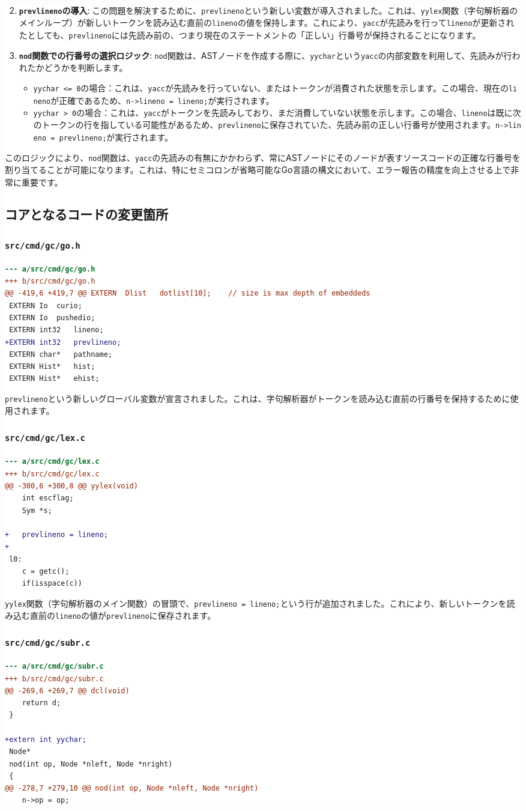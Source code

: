 2.  **`prevlineno`の導入**:
    この問題を解決するために、`prevlineno`という新しい変数が導入されました。これは、`yylex`関数（字句解析器のメインループ）が新しいトークンを読み込む直前の`lineno`の値を保持します。これにより、`yacc`が先読みを行って`lineno`が更新されたとしても、`prevlineno`には先読み前の、つまり現在のステートメントの「正しい」行番号が保持されることになります。

3.  **`nod`関数での行番号の選択ロジック**:
    `nod`関数は、ASTノードを作成する際に、`yychar`という`yacc`の内部変数を利用して、先読みが行われたかどうかを判断します。
    *   `yychar <= 0`の場合：これは、`yacc`が先読みを行っていない、またはトークンが消費された状態を示します。この場合、現在の`lineno`が正確であるため、`n->lineno = lineno;`が実行されます。
    *   `yychar > 0`の場合：これは、`yacc`がトークンを先読みしており、まだ消費していない状態を示します。この場合、`lineno`は既に次のトークンの行を指している可能性があるため、`prevlineno`に保存されていた、先読み前の正しい行番号が使用されます。`n->lineno = prevlineno;`が実行されます。

このロジックにより、`nod`関数は、`yacc`の先読みの有無にかかわらず、常にASTノードにそのノードが表すソースコードの正確な行番号を割り当てることが可能になります。これは、特にセミコロンが省略可能なGo言語の構文において、エラー報告の精度を向上させる上で非常に重要です。

## コアとなるコードの変更箇所

### `src/cmd/gc/go.h`

```diff
--- a/src/cmd/gc/go.h
+++ b/src/cmd/gc/go.h
@@ -419,6 +419,7 @@ EXTERN	Dlist	dotlist[10];	// size is max depth of embeddeds
 EXTERN	Io	curio;
 EXTERN	Io	pushedio;
 EXTERN	int32	lineno;
+EXTERN	int32	prevlineno;
 EXTERN	char*	pathname;
 EXTERN	Hist*	hist;
 EXTERN	Hist*	ehist;
```
`prevlineno`という新しいグローバル変数が宣言されました。これは、字句解析器がトークンを読み込む直前の行番号を保持するために使用されます。

### `src/cmd/gc/lex.c`

```diff
--- a/src/cmd/gc/lex.c
+++ b/src/cmd/gc/lex.c
@@ -300,6 +300,8 @@ yylex(void)
 	int escflag;
 	Sym *s;
 
+	prevlineno = lineno;
+
 l0:
 	c = getc();
 	if(isspace(c))
```
`yylex`関数（字句解析器のメイン関数）の冒頭で、`prevlineno = lineno;`という行が追加されました。これにより、新しいトークンを読み込む直前の`lineno`の値が`prevlineno`に保存されます。

### `src/cmd/gc/subr.c`

```diff
--- a/src/cmd/gc/subr.c
+++ b/src/cmd/gc/subr.c
@@ -269,6 +269,7 @@ dcl(void)
 	return d;
 }
 
+extern int yychar;
 Node*
 nod(int op, Node *nleft, Node *nright)
 {
@@ -278,7 +279,10 @@ nod(int op, Node *nleft, Node *nright)
 	n->op = op;
```
